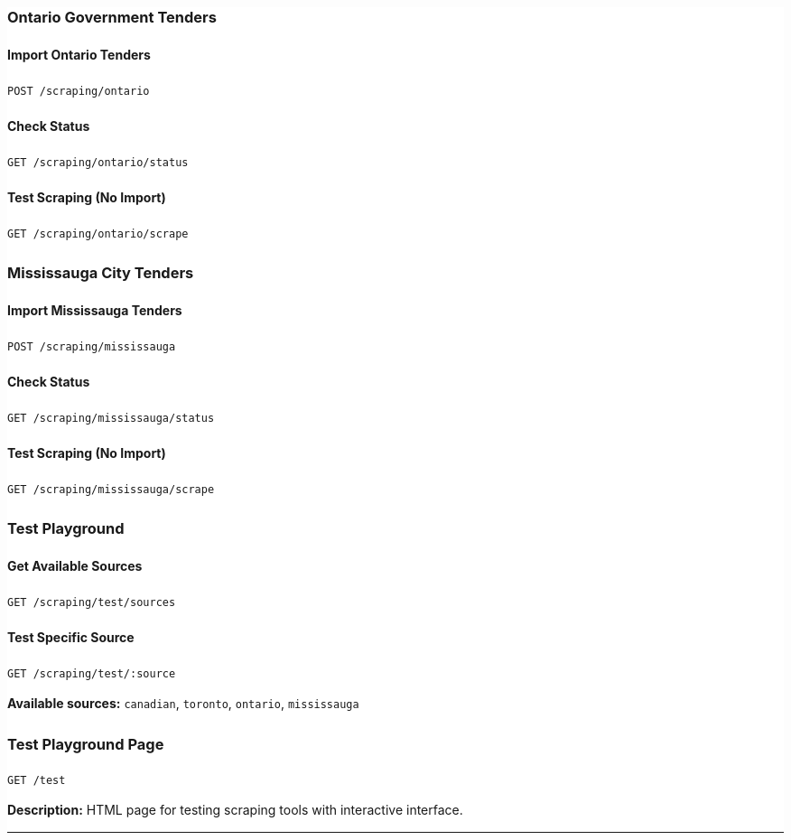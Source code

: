 ### Ontario Government Tenders

#### Import Ontario Tenders
```http
POST /scraping/ontario
```

#### Check Status
```http
GET /scraping/ontario/status
```

#### Test Scraping (No Import)
```http
GET /scraping/ontario/scrape
```

### Mississauga City Tenders

#### Import Mississauga Tenders
```http
POST /scraping/mississauga
```

#### Check Status
```http
GET /scraping/mississauga/status
```

#### Test Scraping (No Import)
```http
GET /scraping/mississauga/scrape
```

### Test Playground

#### Get Available Sources
```http
GET /scraping/test/sources
```

#### Test Specific Source
```http
GET /scraping/test/:source
```

**Available sources:** `canadian`, `toronto`, `ontario`, `mississauga`

### Test Playground Page
```http
GET /test
```

**Description:** HTML page for testing scraping tools with interactive interface.

---